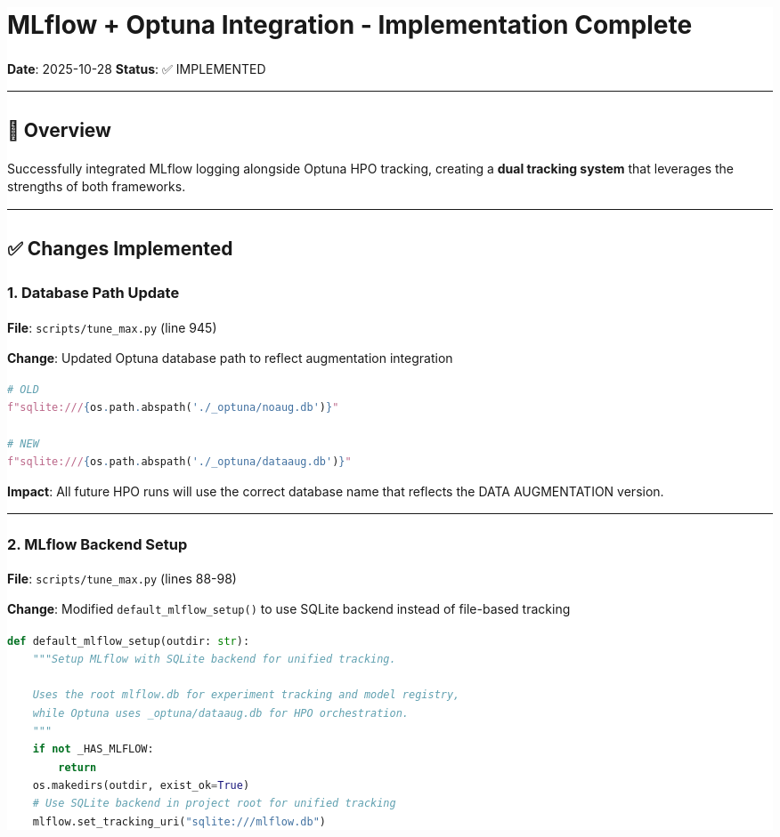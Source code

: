 # MLflow + Optuna Integration - Implementation Complete

**Date**: 2025-10-28
**Status**: ✅ IMPLEMENTED

---

## 🎯 Overview

Successfully integrated MLflow logging alongside Optuna HPO tracking, creating a **dual tracking system** that leverages the strengths of both frameworks.

---

## ✅ Changes Implemented

### 1. Database Path Update

**File**: `scripts/tune_max.py` (line 945)

**Change**: Updated Optuna database path to reflect augmentation integration

```python
# OLD
f"sqlite:///{os.path.abspath('./_optuna/noaug.db')}"

# NEW
f"sqlite:///{os.path.abspath('./_optuna/dataaug.db')}"
```

**Impact**: All future HPO runs will use the correct database name that reflects the DATA AUGMENTATION version.

---

### 2. MLflow Backend Setup

**File**: `scripts/tune_max.py` (lines 88-98)

**Change**: Modified `default_mlflow_setup()` to use SQLite backend instead of file-based tracking

```python
def default_mlflow_setup(outdir: str):
    """Setup MLflow with SQLite backend for unified tracking.

    Uses the root mlflow.db for experiment tracking and model registry,
    while Optuna uses _optuna/dataaug.db for HPO orchestration.
    """
    if not _HAS_MLFLOW:
        return
    os.makedirs(outdir, exist_ok=True)
    # Use SQLite backend in project root for unified tracking
    mlflow.set_tracking_uri("sqlite:///mlflow.db")
```

